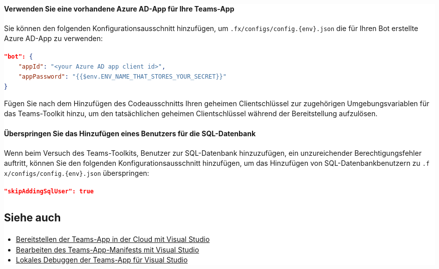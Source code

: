 #### <a name="use-an-existing-azure-ad-app-for-your-teams-app"></a>Verwenden Sie eine vorhandene Azure AD-App für Ihre Teams-App

Sie können den folgenden Konfigurationsausschnitt hinzufügen, um `.fx/configs/config.{env}.json` die für Ihren Bot erstellte Azure AD-App zu verwenden:

```json
"bot": {
    "appId": "<your Azure AD app client id>",
    "appPassword": "{{$env.ENV_NAME_THAT_STORES_YOUR_SECRET}}"
}
```

Fügen Sie nach dem Hinzufügen des Codeausschnitts Ihren geheimen Clientschlüssel zur zugehörigen Umgebungsvariablen für das Teams-Toolkit hinzu, um den tatsächlichen geheimen Clientschlüssel während der Bereitstellung aufzulösen.

#### <a name="skip-adding-user-for-sql-database"></a>Überspringen Sie das Hinzufügen eines Benutzers für die SQL-Datenbank

Wenn beim Versuch des Teams-Toolkits, Benutzer zur SQL-Datenbank hinzuzufügen, ein unzureichender Berechtigungsfehler auftritt, können Sie den folgenden Konfigurationsausschnitt hinzufügen, um das Hinzufügen von SQL-Datenbankbenutzern zu `.fx/configs/config.{env}.json` überspringen:

```json
"skipAddingSqlUser": true
```

## <a name="see-also"></a>Siehe auch

* [Bereitstellen der Teams-App in der Cloud mit Visual Studio](Deploy%20Teams%20app%20to%20the%20cloud%20using%20Visual%20Studio.md)
* [Bearbeiten des Teams-App-Manifests mit Visual Studio](VS-TeamsFx-preview-and-customize-app-manifest.md)
* [Lokales Debuggen der Teams-App für Visual Studio](debug-teams-app-visual-studio.md)
